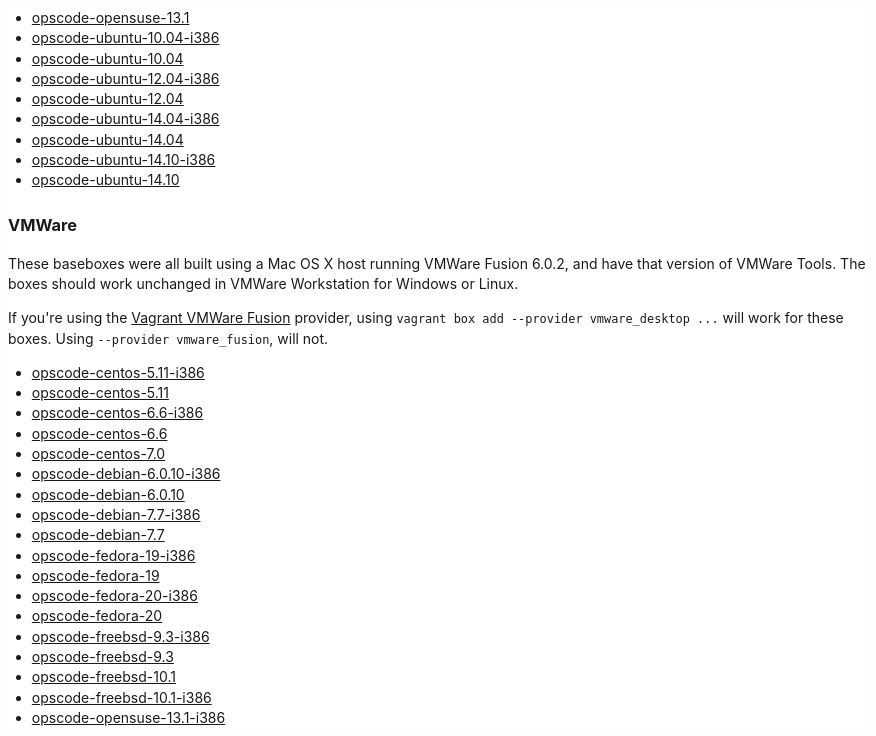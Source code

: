 * [opscode-opensuse-13.1](http://opscode-vm-bento.s3.amazonaws.com/vagrant/virtualbox/opscode_opensuse-13.1-x86_64_chef-provisionerless.box)
* [opscode-ubuntu-10.04-i386](http://opscode-vm-bento.s3.amazonaws.com/vagrant/virtualbox/opscode_ubuntu-10.04-i386_chef-provisionerless.box)
* [opscode-ubuntu-10.04](http://opscode-vm-bento.s3.amazonaws.com/vagrant/virtualbox/opscode_ubuntu-10.04_chef-provisionerless.box)
* [opscode-ubuntu-12.04-i386](http://opscode-vm-bento.s3.amazonaws.com/vagrant/virtualbox/opscode_ubuntu-12.04-i386_chef-provisionerless.box)
* [opscode-ubuntu-12.04](http://opscode-vm-bento.s3.amazonaws.com/vagrant/virtualbox/opscode_ubuntu-12.04_chef-provisionerless.box)
* [opscode-ubuntu-14.04-i386](http://opscode-vm-bento.s3.amazonaws.com/vagrant/virtualbox/opscode_ubuntu-14.04-i386_chef-provisionerless.box)
* [opscode-ubuntu-14.04](http://opscode-vm-bento.s3.amazonaws.com/vagrant/virtualbox/opscode_ubuntu-14.04_chef-provisionerless.box)
* [opscode-ubuntu-14.10-i386](http://opscode-vm-bento.s3.amazonaws.com/vagrant/virtualbox/opscode_ubuntu-14.10-i386_chef-provisionerless.box)
* [opscode-ubuntu-14.10](http://opscode-vm-bento.s3.amazonaws.com/vagrant/virtualbox/opscode_ubuntu-14.10_chef-provisionerless.box)

### VMWare

These baseboxes were all built using a Mac OS X host running VMWare Fusion 6.0.2, and have that version of VMWare Tools.
The boxes should work unchanged in VMWare Workstation for Windows or Linux.

If you're using the [Vagrant VMWare Fusion](https://www.vagrantup.com/vmware)
provider, using `vagrant box add --provider vmware_desktop ...` will work for
these boxes. Using `--provider vmware_fusion`, will not.

* [opscode-centos-5.11-i386](http://opscode-vm-bento.s3.amazonaws.com/vagrant/vmware/opscode_centos-5.11-i386_chef-provisionerless.box)
* [opscode-centos-5.11](http://opscode-vm-bento.s3.amazonaws.com/vagrant/vmware/opscode_centos-5.11_chef-provisionerless.box)
* [opscode-centos-6.6-i386](http://opscode-vm-bento.s3.amazonaws.com/vagrant/vmware/opscode_centos-6.6-i386_chef-provisionerless.box)
* [opscode-centos-6.6](http://opscode-vm-bento.s3.amazonaws.com/vagrant/vmware/opscode_centos-6.6_chef-provisionerless.box)
* [opscode-centos-7.0](http://opscode-vm-bento.s3.amazonaws.com/vagrant/vmware/opscode_centos-7.0_chef-provisionerless.box)
* [opscode-debian-6.0.10-i386](http://opscode-vm-bento.s3.amazonaws.com/vagrant/vmware/opscode_debian-6.0.10-i386_chef-provisionerless.box)
* [opscode-debian-6.0.10](http://opscode-vm-bento.s3.amazonaws.com/vagrant/vmware/opscode_debian-6.0.10_chef-provisionerless.box)
* [opscode-debian-7.7-i386](http://opscode-vm-bento.s3.amazonaws.com/vagrant/vmware/opscode_debian-7.7-i386_chef-provisionerless.box)
* [opscode-debian-7.7](http://opscode-vm-bento.s3.amazonaws.com/vagrant/vmware/opscode_debian-7.7_chef-provisionerless.box)
* [opscode-fedora-19-i386](http://opscode-vm-bento.s3.amazonaws.com/vagrant/vmware/opscode_fedora-19-i386_chef-provisionerless.box)
* [opscode-fedora-19](http://opscode-vm-bento.s3.amazonaws.com/vagrant/vmware/opscode_fedora-19_chef-provisionerless.box)
* [opscode-fedora-20-i386](http://opscode-vm-bento.s3.amazonaws.com/vagrant/vmware/opscode_fedora-20-i386_chef-provisionerless.box)
* [opscode-fedora-20](http://opscode-vm-bento.s3.amazonaws.com/vagrant/vmware/opscode_fedora-20_chef-provisionerless.box)
* [opscode-freebsd-9.3-i386](http://opscode-vm-bento.s3.amazonaws.com/vagrant/vmware/opscode_freebsd-9.3-i386_chef-provisionerless.box)
* [opscode-freebsd-9.3](http://opscode-vm-bento.s3.amazonaws.com/vagrant/vmware/opscode_freebsd-9.3_chef-provisionerless.box)
* [opscode-freebsd-10.1](http://opscode-vm-bento.s3.amazonaws.com/vagrant/vmware/opscode_freebsd-10.1_chef-provisionerless.box)
* [opscode-freebsd-10.1-i386](http://opscode-vm-bento.s3.amazonaws.com/vagrant/vmware/opscode_freebsd-10.1-i386_chef-provisionerless.box)
* [opscode-opensuse-13.1-i386](http://opscode-vm-bento.s3.amazonaws.com/vagrant/vmware/opscode_opensuse-13.1-i386_chef-provisionerless.box)
